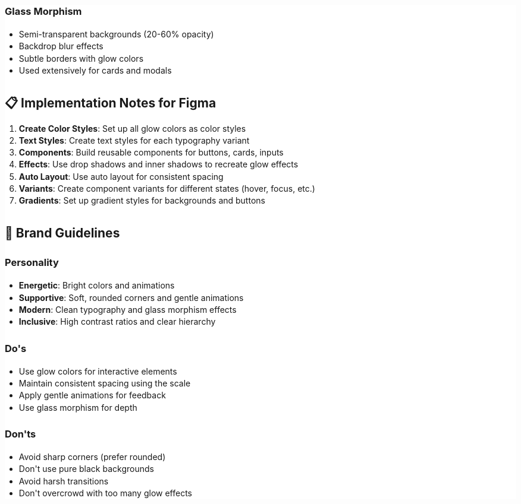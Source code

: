 ### Glass Morphism
- Semi-transparent backgrounds (20-60% opacity)
- Backdrop blur effects
- Subtle borders with glow colors
- Used extensively for cards and modals

## 📋 Implementation Notes for Figma

1. **Create Color Styles**: Set up all glow colors as color styles
2. **Text Styles**: Create text styles for each typography variant
3. **Components**: Build reusable components for buttons, cards, inputs
4. **Effects**: Use drop shadows and inner shadows to recreate glow effects
5. **Auto Layout**: Use auto layout for consistent spacing
6. **Variants**: Create component variants for different states (hover, focus, etc.)
7. **Gradients**: Set up gradient styles for backgrounds and buttons

## 🎨 Brand Guidelines

### Personality
- **Energetic**: Bright colors and animations
- **Supportive**: Soft, rounded corners and gentle animations
- **Modern**: Clean typography and glass morphism effects
- **Inclusive**: High contrast ratios and clear hierarchy

### Do's
- Use glow colors for interactive elements
- Maintain consistent spacing using the scale
- Apply gentle animations for feedback
- Use glass morphism for depth

### Don'ts
- Avoid sharp corners (prefer rounded)
- Don't use pure black backgrounds
- Avoid harsh transitions
- Don't overcrowd with too many glow effects
